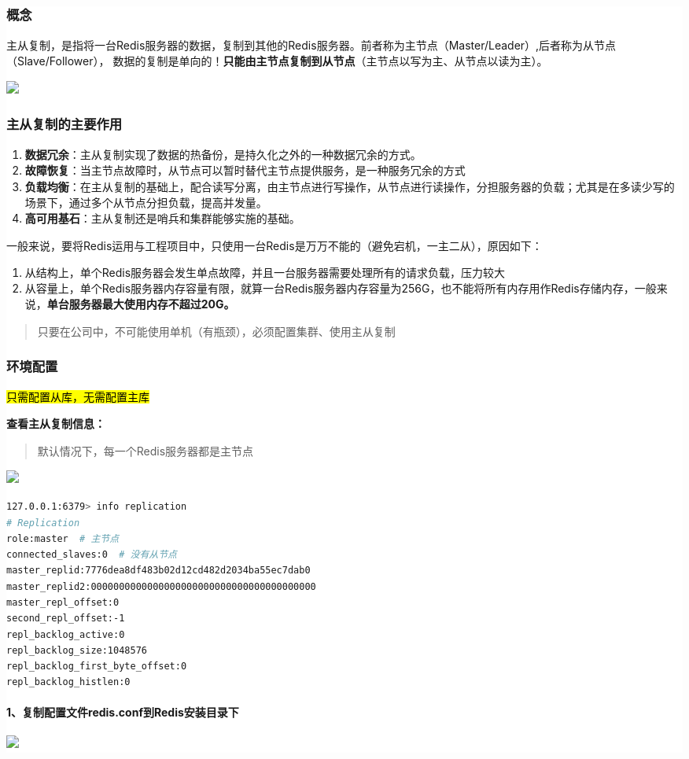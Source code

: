 ### 概念

主从复制，是指将一台Redis服务器的数据，复制到其他的Redis服务器。前者称为主节点（Master/Leader）,后者称为从节点（Slave/Follower）， 数据的复制是单向的！**只能由主节点复制到从节点**（主节点以写为主、从节点以读为主）。



![](https://liuyou-images.oss-cn-hangzhou.aliyuncs.com/markdown/20201119131424.png)



### 主从复制的主要作用

1. **数据冗余**：主从复制实现了数据的热备份，是持久化之外的一种数据冗余的方式。
2. **故障恢复**：当主节点故障时，从节点可以暂时替代主节点提供服务，是一种服务冗余的方式
3. **负载均衡**：在主从复制的基础上，配合读写分离，由主节点进行写操作，从节点进行读操作，分担服务器的负载；尤其是在多读少写的场景下，通过多个从节点分担负载，提高并发量。
4. **高可用基石**：主从复制还是哨兵和集群能够实施的基础。



一般来说，要将Redis运用与工程项目中，只使用一台Redis是万万不能的（避免宕机，一主二从），原因如下：

1. 从结构上，单个Redis服务器会发生单点故障，并且一台服务器需要处理所有的请求负载，压力较大
2. 从容量上，单个Redis服务器内存容量有限，就算一台Redis服务器内存容量为256G，也不能将所有内存用作Redis存储内存，一般来说，**单台服务器最大使用内存不超过20G。**

> 只要在公司中，不可能使用单机（有瓶颈），必须配置集群、使用主从复制



### 环境配置

<mark>只需配置从库，无需配置主库</mark>

**查看主从复制信息：**

> 默认情况下，每一个Redis服务器都是主节点

![](https://liuyou-images.oss-cn-hangzhou.aliyuncs.com/markdown/20201119131432.png)

```bash
127.0.0.1:6379> info replication
# Replication
role:master  # 主节点
connected_slaves:0  # 没有从节点
master_replid:7776dea8df483b02d12cd482d2034ba55ec7dab0
master_replid2:0000000000000000000000000000000000000000
master_repl_offset:0
second_repl_offset:-1
repl_backlog_active:0
repl_backlog_size:1048576
repl_backlog_first_byte_offset:0
repl_backlog_histlen:0
```

#### 1、复制配置文件redis.conf到Redis安装目录下

![](https://liuyou-images.oss-cn-hangzhou.aliyuncs.com/markdown/20201119131438.png)
